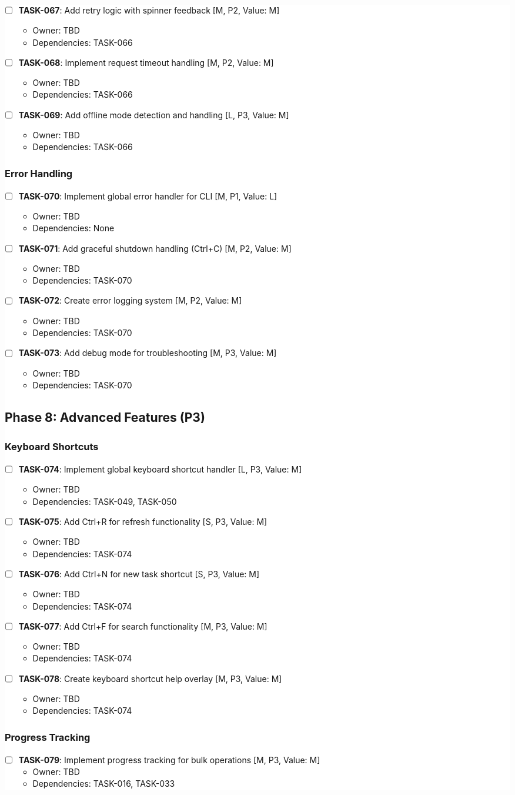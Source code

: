 - [ ] **TASK-067**: Add retry logic with spinner feedback [M, P2, Value: M]
  - Owner: TBD
  - Dependencies: TASK-066

- [ ] **TASK-068**: Implement request timeout handling [M, P2, Value: M]
  - Owner: TBD
  - Dependencies: TASK-066

- [ ] **TASK-069**: Add offline mode detection and handling [L, P3, Value: M]
  - Owner: TBD
  - Dependencies: TASK-066

### Error Handling
- [ ] **TASK-070**: Implement global error handler for CLI [M, P1, Value: L]
  - Owner: TBD
  - Dependencies: None

- [ ] **TASK-071**: Add graceful shutdown handling (Ctrl+C) [M, P2, Value: M]
  - Owner: TBD
  - Dependencies: TASK-070

- [ ] **TASK-072**: Create error logging system [M, P2, Value: M]
  - Owner: TBD
  - Dependencies: TASK-070

- [ ] **TASK-073**: Add debug mode for troubleshooting [M, P3, Value: M]
  - Owner: TBD
  - Dependencies: TASK-070

## Phase 8: Advanced Features (P3)

### Keyboard Shortcuts
- [ ] **TASK-074**: Implement global keyboard shortcut handler [L, P3, Value: M]
  - Owner: TBD
  - Dependencies: TASK-049, TASK-050

- [ ] **TASK-075**: Add Ctrl+R for refresh functionality [S, P3, Value: M]
  - Owner: TBD
  - Dependencies: TASK-074

- [ ] **TASK-076**: Add Ctrl+N for new task shortcut [S, P3, Value: M]
  - Owner: TBD
  - Dependencies: TASK-074

- [ ] **TASK-077**: Add Ctrl+F for search functionality [M, P3, Value: M]
  - Owner: TBD
  - Dependencies: TASK-074

- [ ] **TASK-078**: Create keyboard shortcut help overlay [M, P3, Value: M]
  - Owner: TBD
  - Dependencies: TASK-074

### Progress Tracking
- [ ] **TASK-079**: Implement progress tracking for bulk operations [M, P3, Value: M]
  - Owner: TBD
  - Dependencies: TASK-016, TASK-033
